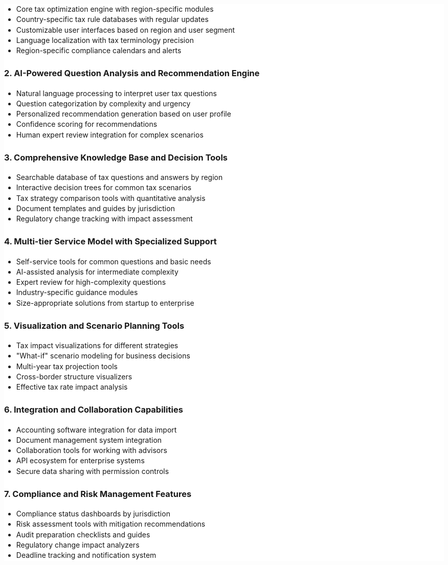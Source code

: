 - Core tax optimization engine with region-specific modules
- Country-specific tax rule databases with regular updates
- Customizable user interfaces based on region and user segment
- Language localization with tax terminology precision
- Region-specific compliance calendars and alerts

### 2. AI-Powered Question Analysis and Recommendation Engine

- Natural language processing to interpret user tax questions
- Question categorization by complexity and urgency
- Personalized recommendation generation based on user profile
- Confidence scoring for recommendations
- Human expert review integration for complex scenarios

### 3. Comprehensive Knowledge Base and Decision Tools

- Searchable database of tax questions and answers by region
- Interactive decision trees for common tax scenarios
- Tax strategy comparison tools with quantitative analysis
- Document templates and guides by jurisdiction
- Regulatory change tracking with impact assessment

### 4. Multi-tier Service Model with Specialized Support

- Self-service tools for common questions and basic needs
- AI-assisted analysis for intermediate complexity
- Expert review for high-complexity questions
- Industry-specific guidance modules
- Size-appropriate solutions from startup to enterprise

### 5. Visualization and Scenario Planning Tools

- Tax impact visualizations for different strategies
- "What-if" scenario modeling for business decisions
- Multi-year tax projection tools
- Cross-border structure visualizers
- Effective tax rate impact analysis

### 6. Integration and Collaboration Capabilities

- Accounting software integration for data import
- Document management system integration
- Collaboration tools for working with advisors
- API ecosystem for enterprise systems
- Secure data sharing with permission controls

### 7. Compliance and Risk Management Features

- Compliance status dashboards by jurisdiction
- Risk assessment tools with mitigation recommendations
- Audit preparation checklists and guides
- Regulatory change impact analyzers
- Deadline tracking and notification system
